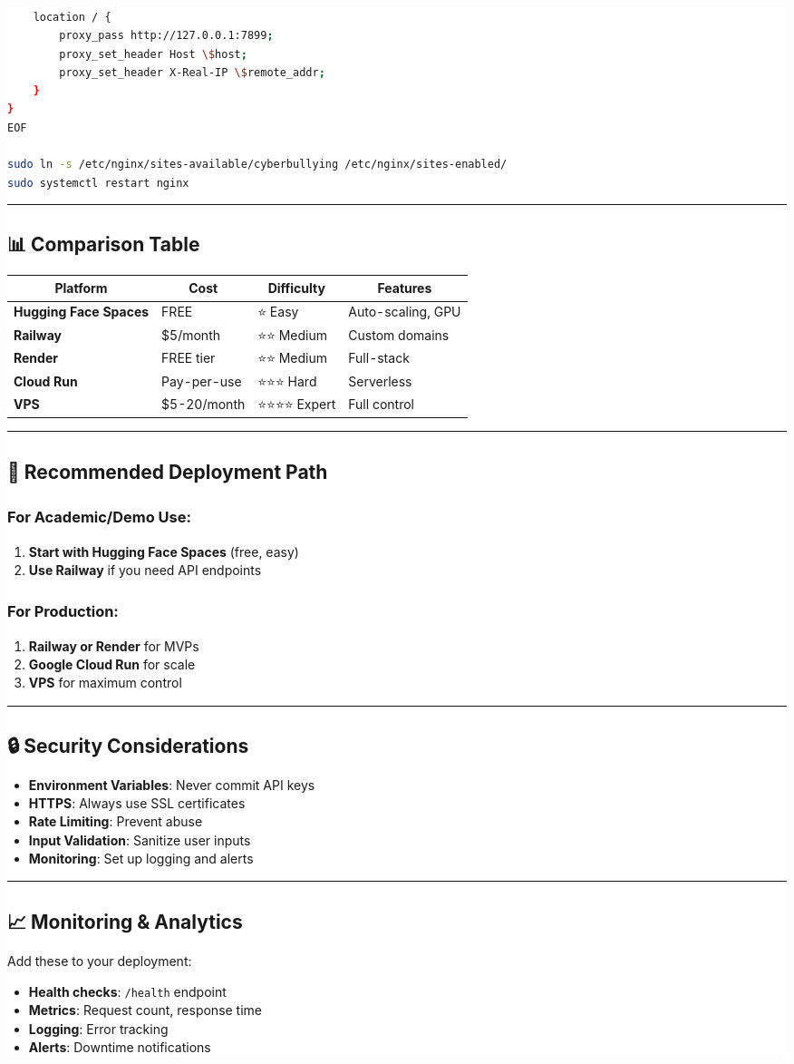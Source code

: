 ```bash
    location / {
        proxy_pass http://127.0.0.1:7899;
        proxy_set_header Host \$host;
        proxy_set_header X-Real-IP \$remote_addr;
    }
}
EOF

sudo ln -s /etc/nginx/sites-available/cyberbullying /etc/nginx/sites-enabled/
sudo systemctl restart nginx
```

---

## 📊 Comparison Table

| Platform | Cost | Difficulty | Features |
|----------|------|------------|----------|
| **Hugging Face Spaces** | FREE | ⭐ Easy | Auto-scaling, GPU |
| **Railway** | $5/month | ⭐⭐ Medium | Custom domains |
| **Render** | FREE tier | ⭐⭐ Medium | Full-stack |
| **Cloud Run** | Pay-per-use | ⭐⭐⭐ Hard | Serverless |
| **VPS** | $5-20/month | ⭐⭐⭐⭐ Expert | Full control |

---

## 🎯 Recommended Deployment Path

### For Academic/Demo Use:
1. **Start with Hugging Face Spaces** (free, easy)
2. **Use Railway** if you need API endpoints

### For Production:
1. **Railway or Render** for MVPs
2. **Google Cloud Run** for scale
3. **VPS** for maximum control

---

## 🔒 Security Considerations

- **Environment Variables**: Never commit API keys
- **HTTPS**: Always use SSL certificates
- **Rate Limiting**: Prevent abuse
- **Input Validation**: Sanitize user inputs
- **Monitoring**: Set up logging and alerts

---

## 📈 Monitoring & Analytics

Add these to your deployment:
- **Health checks**: `/health` endpoint
- **Metrics**: Request count, response time
- **Logging**: Error tracking
- **Alerts**: Downtime notifications 